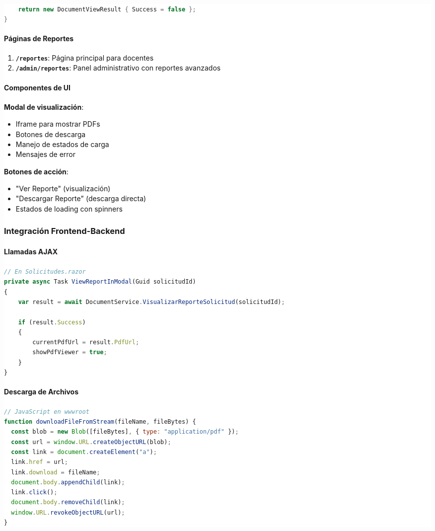 ```csharp
    return new DocumentViewResult { Success = false };
}
```

#### Páginas de Reportes

1. **`/reportes`**: Página principal para docentes
2. **`/admin/reportes`**: Panel administrativo con reportes avanzados

#### Componentes de UI

**Modal de visualización**:

- Iframe para mostrar PDFs
- Botones de descarga
- Manejo de estados de carga
- Mensajes de error

**Botones de acción**:

- "Ver Reporte" (visualización)
- "Descargar Reporte" (descarga directa)
- Estados de loading con spinners

### Integración Frontend-Backend

#### Llamadas AJAX

```javascript
// En Solicitudes.razor
private async Task ViewReportInModal(Guid solicitudId)
{
    var result = await DocumentService.VisualizarReporteSolicitud(solicitudId);

    if (result.Success)
    {
        currentPdfUrl = result.PdfUrl;
        showPdfViewer = true;
    }
}
```

#### Descarga de Archivos

```javascript
// JavaScript en wwwroot
function downloadFileFromStream(fileName, fileBytes) {
  const blob = new Blob([fileBytes], { type: "application/pdf" });
  const url = window.URL.createObjectURL(blob);
  const link = document.createElement("a");
  link.href = url;
  link.download = fileName;
  document.body.appendChild(link);
  link.click();
  document.body.removeChild(link);
  window.URL.revokeObjectURL(url);
}
```
